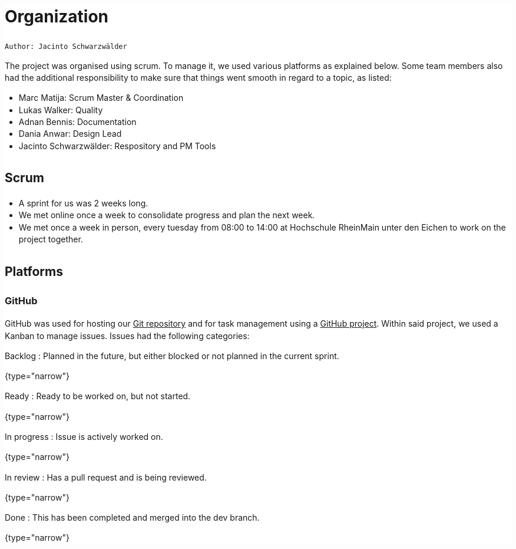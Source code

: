 # Organization
`Author: Jacinto Schwarzwälder`

The project was organised using scrum. To manage it, we used various platforms as explained below. 
Some team members also had the additional responsibility to make sure that things went smooth in regard 
to a topic, as listed:

- Marc Matija: Scrum Master & Coordination
- Lukas Walker: Quality
- Adnan Bennis: Documentation
- Dania Anwar: Design Lead
- Jacinto Schwarzwälder: Respository and PM Tools

## Scrum
- A sprint for us was 2 weeks long.
- We met online once a week to consolidate progress and plan the next week.
- We met once a week in person, every tuesday from 08:00 to 14:00 at Hochschule RheinMain unter den Eichen to work on 
the project together.
 
## Platforms

### GitHub
GitHub was used for hosting our [Git repository](https://github.com/B-Team-Organisation/Fantasy-Chess) and for 
task management using a [GitHub project](https://github.com/orgs/B-Team-Organisation/projects/1).
Within said project, we used a Kanban to manage issues. Issues had the following categories:

Backlog
: Planned in the future, but either blocked or not planned in the current sprint.

{type="narrow"}

Ready
: Ready to be worked on, but not started.

{type="narrow"}

In progress
: Issue is actively worked on.

{type="narrow"}

In review
: Has a pull request and is being reviewed.

{type="narrow"}

Done
: This has been completed and merged into the dev branch.

{type="narrow"}
